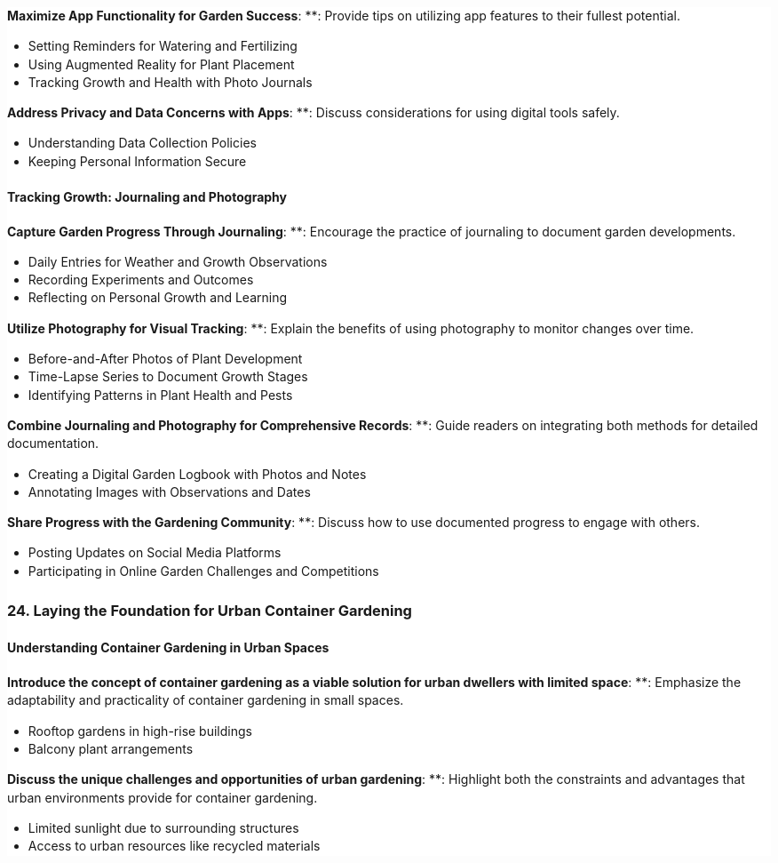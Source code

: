 **Maximize App Functionality for Garden Success**: **: Provide tips on utilizing app features to their fullest potential.

* Setting Reminders for Watering and Fertilizing
* Using Augmented Reality for Plant Placement
* Tracking Growth and Health with Photo Journals

**Address Privacy and Data Concerns with Apps**: **: Discuss considerations for using digital tools safely.

* Understanding Data Collection Policies
* Keeping Personal Information Secure

#### **Tracking Growth: Journaling and Photography**

**Capture Garden Progress Through Journaling**: **: Encourage the practice of journaling to document garden developments.

* Daily Entries for Weather and Growth Observations
* Recording Experiments and Outcomes
* Reflecting on Personal Growth and Learning

**Utilize Photography for Visual Tracking**: **: Explain the benefits of using photography to monitor changes over time.

* Before-and-After Photos of Plant Development
* Time-Lapse Series to Document Growth Stages
* Identifying Patterns in Plant Health and Pests

**Combine Journaling and Photography for Comprehensive Records**: **: Guide readers on integrating both methods for detailed documentation.

* Creating a Digital Garden Logbook with Photos and Notes
* Annotating Images with Observations and Dates

**Share Progress with the Gardening Community**: **: Discuss how to use documented progress to engage with others.

* Posting Updates on Social Media Platforms
* Participating in Online Garden Challenges and Competitions

### **24\. Laying the Foundation for Urban Container Gardening**

#### **Understanding Container Gardening in Urban Spaces**

**Introduce the concept of container gardening as a viable solution for urban dwellers with limited space**: **: Emphasize the adaptability and practicality of container gardening in small spaces.

* Rooftop gardens in high-rise buildings
* Balcony plant arrangements

**Discuss the unique challenges and opportunities of urban gardening**: **: Highlight both the constraints and advantages that urban environments provide for container gardening.

* Limited sunlight due to surrounding structures
* Access to urban resources like recycled materials
